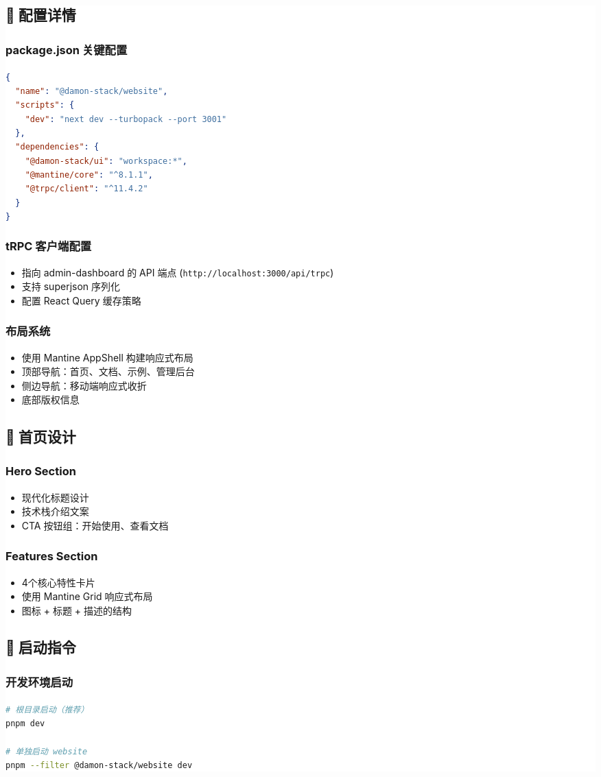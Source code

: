 ## 🔧 配置详情

### package.json 关键配置
```json
{
  "name": "@damon-stack/website",
  "scripts": {
    "dev": "next dev --turbopack --port 3001"
  },
  "dependencies": {
    "@damon-stack/ui": "workspace:*",
    "@mantine/core": "^8.1.1",
    "@trpc/client": "^11.4.2"
  }
}
```

### tRPC 客户端配置
- 指向 admin-dashboard 的 API 端点 (`http://localhost:3000/api/trpc`)
- 支持 superjson 序列化
- 配置 React Query 缓存策略

### 布局系统
- 使用 Mantine AppShell 构建响应式布局
- 顶部导航：首页、文档、示例、管理后台
- 侧边导航：移动端响应式收折
- 底部版权信息

## 📱 首页设计

### Hero Section
- 现代化标题设计
- 技术栈介绍文案
- CTA 按钮组：开始使用、查看文档

### Features Section
- 4个核心特性卡片
- 使用 Mantine Grid 响应式布局
- 图标 + 标题 + 描述的结构

## 🚀 启动指令

### 开发环境启动
```bash
# 根目录启动（推荐）
pnpm dev

# 单独启动 website
pnpm --filter @damon-stack/website dev
```

